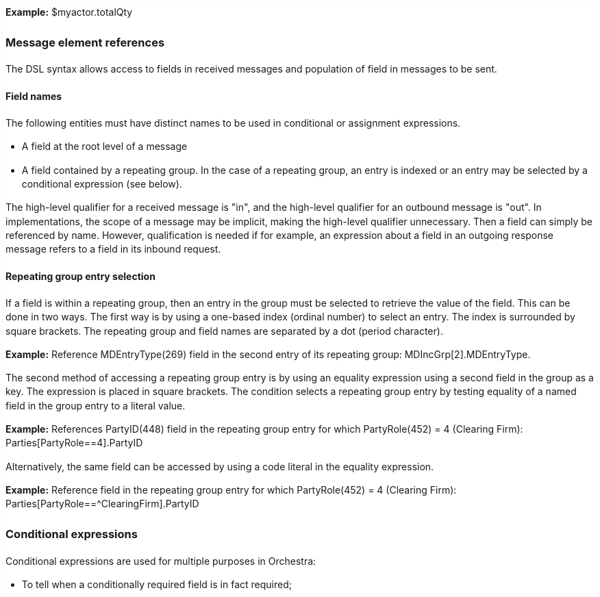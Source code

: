 **Example:** $myactor.totalQty

### Message element references

The DSL syntax allows access to fields in received messages and
population of field in messages to be sent.

#### Field names

The following entities must have distinct names to be used in
conditional or assignment expressions.

  - A field at the root level of a message

  - A field contained by a repeating group. In the case of a repeating
    group, an entry is indexed or an entry may be selected by a
    conditional expression (see below).

The high-level qualifier for a received message is "in", and the
high-level qualifier for an outbound message is "out". In implementations,
the scope of a message may be implicit, making the high-level qualifier
unnecessary. Then a field can simply be referenced by name. However,
qualification is needed if for example, an expression about a field in
an outgoing response message refers to a field in its inbound request.

#### Repeating group entry selection

If a field is within a repeating group, then an entry in the group must
be selected to retrieve the value of the field. This can be done in two
ways. The first way is by using a one-based index (ordinal number) to
select an entry. The index is surrounded by square brackets. The
repeating group and field names are separated by a dot (period
character).

**Example:** Reference MDEntryType(269) field in the second entry of its
repeating group: MDIncGrp\[2\].MDEntryType.

The second method of accessing a repeating group entry is by using an
equality expression using a second field in the group as a key. The
expression is placed in square brackets. The condition selects a
repeating group entry by testing equality of a named field in the group
entry to a literal value.

**Example:** References PartyID(448) field in the repeating group entry for which
PartyRole(452) = 4 (Clearing Firm): Parties\[PartyRole==4\].PartyID

Alternatively, the same field can be accessed by using a code literal in
the equality expression.

**Example:** Reference field in the repeating group entry for which
PartyRole(452) = 4 (Clearing Firm): Parties\[PartyRole==^ClearingFirm\].PartyID

### Conditional expressions

Conditional expressions are used for multiple purposes in Orchestra:

  - To tell when a conditionally required field is in fact required;

